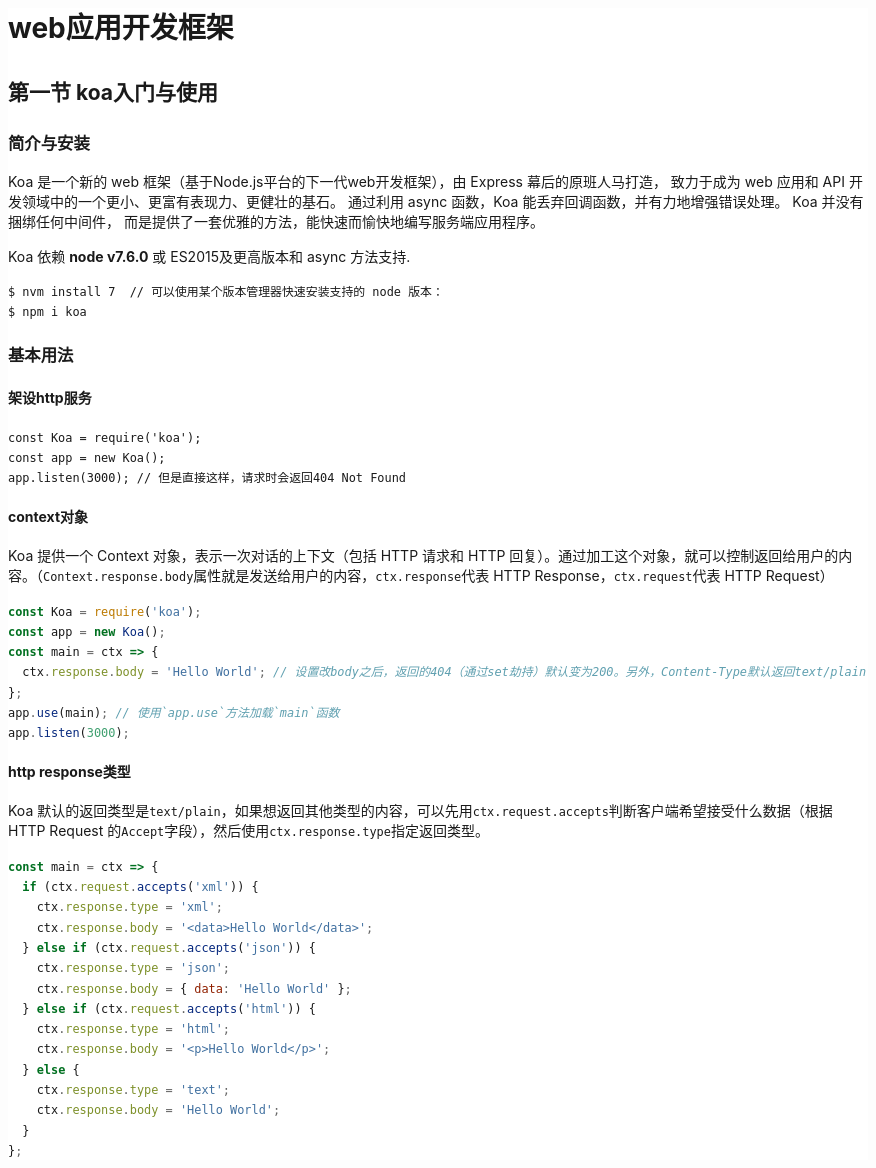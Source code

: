 # web应用开发框架

## 第一节 koa入门与使用

### 简介与安装

Koa 是一个新的 web 框架（基于Node.js平台的下一代web开发框架），由 Express 幕后的原班人马打造， 致力于成为 web 应用和 API 开发领域中的一个更小、更富有表现力、更健壮的基石。 通过利用 async 函数，Koa 能丢弃回调函数，并有力地增强错误处理。 Koa 并没有捆绑任何中间件， 而是提供了一套优雅的方法，能快速而愉快地编写服务端应用程序。

Koa 依赖 **node v7.6.0** 或 ES2015及更高版本和 async 方法支持.

```shell
$ nvm install 7  // 可以使用某个版本管理器快速安装支持的 node 版本：
$ npm i koa
```

### 基本用法

#### 架设http服务

```
const Koa = require('koa');
const app = new Koa();
app.listen(3000); // 但是直接这样，请求时会返回404 Not Found
```

#### context对象

Koa 提供一个 Context 对象，表示一次对话的上下文（包括 HTTP 请求和 HTTP 回复）。通过加工这个对象，就可以控制返回给用户的内容。（`Context.response.body`属性就是发送给用户的内容，`ctx.response`代表 HTTP Response，`ctx.request`代表 HTTP Request）

```js
const Koa = require('koa');
const app = new Koa();
const main = ctx => {
  ctx.response.body = 'Hello World'; // 设置改body之后，返回的404（通过set劫持）默认变为200。另外，Content-Type默认返回text/plain
};
app.use(main); // 使用`app.use`方法加载`main`函数
app.listen(3000);
```

#### http response类型

Koa 默认的返回类型是`text/plain`，如果想返回其他类型的内容，可以先用`ctx.request.accepts`判断客户端希望接受什么数据（根据 HTTP Request 的`Accept`字段），然后使用`ctx.response.type`指定返回类型。

```js
const main = ctx => {
  if (ctx.request.accepts('xml')) {
    ctx.response.type = 'xml';
    ctx.response.body = '<data>Hello World</data>';
  } else if (ctx.request.accepts('json')) {
    ctx.response.type = 'json';
    ctx.response.body = { data: 'Hello World' };
  } else if (ctx.request.accepts('html')) {
    ctx.response.type = 'html';
    ctx.response.body = '<p>Hello World</p>';
  } else {
    ctx.response.type = 'text';
    ctx.response.body = 'Hello World';
  }
};
```
